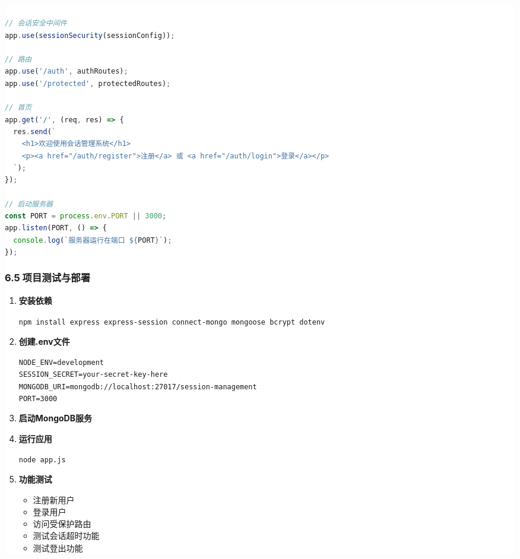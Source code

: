 ```javascript

// 会话安全中间件
app.use(sessionSecurity(sessionConfig));

// 路由
app.use('/auth', authRoutes);
app.use('/protected', protectedRoutes);

// 首页
app.get('/', (req, res) => {
  res.send(`
    <h1>欢迎使用会话管理系统</h1>
    <p><a href="/auth/register">注册</a> 或 <a href="/auth/login">登录</a></p>
  `);
});

// 启动服务器
const PORT = process.env.PORT || 3000;
app.listen(PORT, () => {
  console.log(`服务器运行在端口 ${PORT}`);
});
```

### 6.5 项目测试与部署

1. **安装依赖**

   ```bash
   npm install express express-session connect-mongo mongoose bcrypt dotenv
   ```

2. **创建.env文件**

   ```
   NODE_ENV=development
   SESSION_SECRET=your-secret-key-here
   MONGODB_URI=mongodb://localhost:27017/session-management
   PORT=3000
   ```

3. **启动MongoDB服务**

4. **运行应用**

   ```bash
   node app.js
   ```

5. **功能测试**
   - 注册新用户
   - 登录用户
   - 访问受保护路由
   - 测试会话超时功能
   - 测试登出功能
